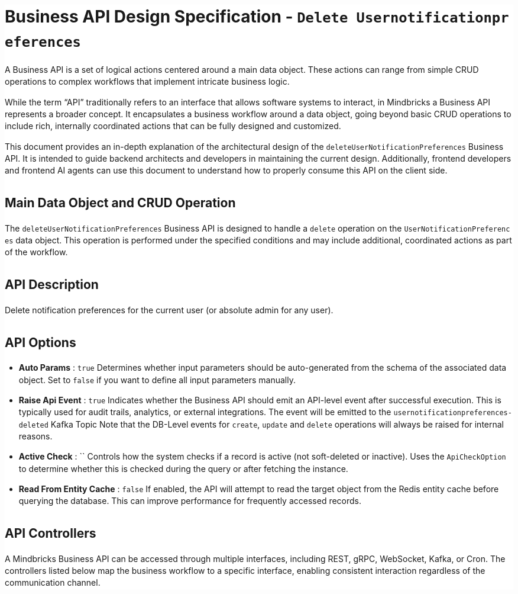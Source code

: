 
# Business API Design Specification - `Delete Usernotificationpreferences`

A Business API is a set of logical actions centered around a main data object. These actions can range from simple CRUD operations to complex workflows that implement intricate business logic.

While the term “API” traditionally refers to an interface that allows software systems to interact, in Mindbricks a Business API represents a broader concept. It encapsulates a business workflow around a data object, going beyond basic CRUD operations to include rich, internally coordinated actions that can be fully designed and customized.

This document provides an in-depth explanation of the architectural design of the `deleteUserNotificationPreferences` Business API. It is intended to guide backend architects and developers in maintaining the current design. Additionally, frontend developers and frontend AI agents can use this document to understand how to properly consume this API on the client side.

## Main Data Object and CRUD Operation
The `deleteUserNotificationPreferences` Business API is designed to handle a `delete` operation on the `UserNotificationPreferences` data object. This operation is performed under the specified conditions and may include additional, coordinated actions as part of the workflow.

## API Description

Delete notification preferences for the current user (or absolute admin for any user).

## API Options 

* **Auto Params** : `true`
Determines whether input parameters should be auto-generated from the schema of the associated data object. Set to `false` if you want to define all input parameters manually.

* **Raise Api Event** : `true`
Indicates whether the Business API should emit an API-level event after successful execution. This is typically used for audit trails, analytics, or external integrations.
The event will be emitted to the `usernotificationpreferences-deleted` Kafka Topic Note that the DB-Level events for `create`, `update` and `delete` operations will always be raised for internal reasons.

* **Active Check** : ``
Controls how the system checks if a record is active (not soft-deleted or inactive). Uses the `ApiCheckOption` to determine whether this is checked during the query or after fetching the instance.

* **Read From Entity Cache** : `false`
If enabled, the API will attempt to read the target object from the Redis entity cache before querying the database. This can improve performance for frequently accessed records.

## API Controllers
A Mindbricks Business API can be accessed through multiple interfaces, including REST, gRPC, WebSocket, Kafka, or Cron. The controllers listed below map the business workflow to a specific interface, enabling consistent interaction regardless of the communication channel.
